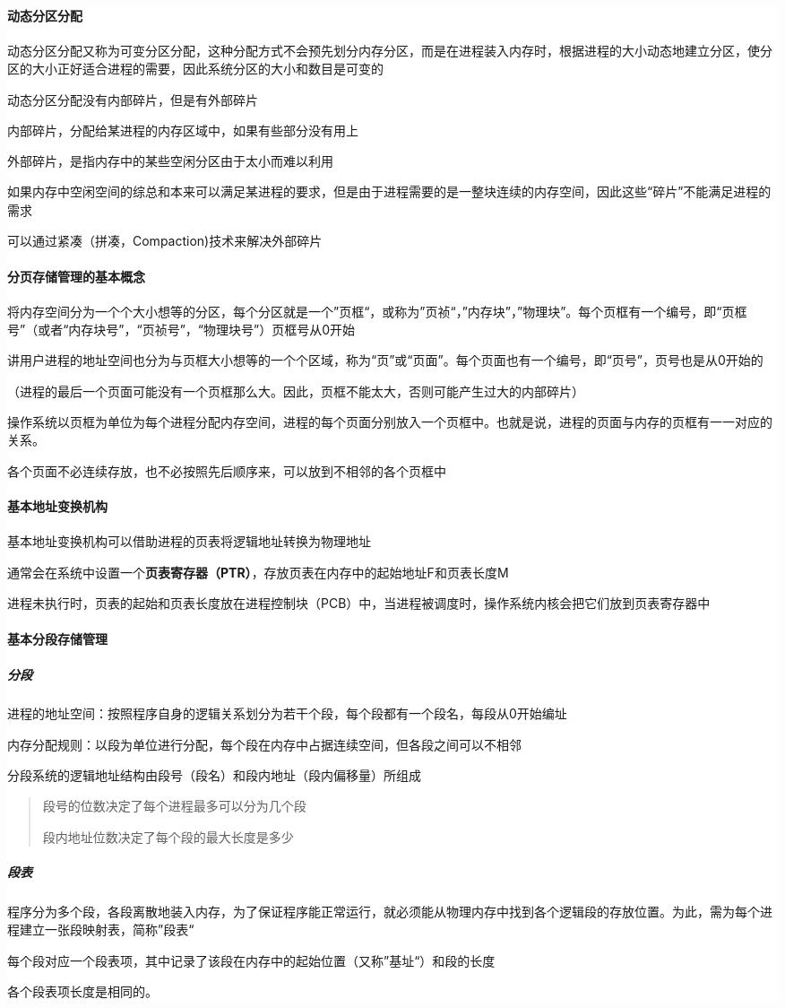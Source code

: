 

#### 动态分区分配

动态分区分配又称为可变分区分配，这种分配方式不会预先划分内存分区，而是在进程装入内存时，根据进程的大小动态地建立分区，使分区的大小正好适合进程的需要，因此系统分区的大小和数目是可变的

动态分区分配没有内部碎片，但是有外部碎片

内部碎片，分配给某进程的内存区域中，如果有些部分没有用上

外部碎片，是指内存中的某些空闲分区由于太小而难以利用

如果内存中空闲空间的综总和本来可以满足某进程的要求，但是由于进程需要的是一整块连续的内存空间，因此这些“碎片”不能满足进程的需求

可以通过紧凑（拼凑，Compaction)技术来解决外部碎片



#### 分页存储管理的基本概念

将内存空间分为一个个大小想等的分区，每个分区就是一个”页框“，或称为”页祯“，”内存块”，”物理块”。每个页框有一个编号，即“页框号”（或者“内存块号”，“页祯号”，“物理块号”）页框号从0开始

讲用户进程的地址空间也分为与页框大小想等的一个个区域，称为“页”或“页面”。每个页面也有一个编号，即“页号”，页号也是从0开始的

（进程的最后一个页面可能没有一个页框那么大。因此，页框不能太大，否则可能产生过大的内部碎片）

操作系统以页框为单位为每个进程分配内存空间，进程的每个页面分别放入一个页框中。也就是说，进程的页面与内存的页框有一一对应的关系。

各个页面不必连续存放，也不必按照先后顺序来，可以放到不相邻的各个页框中



#### 基本地址变换机构

基本地址变换机构可以借助进程的页表将逻辑地址转换为物理地址

通常会在系统中设置一个**页表寄存器（PTR）**，存放页表在内存中的起始地址F和页表长度M

进程未执行时，页表的起始和页表长度放在进程控制块（PCB）中，当进程被调度时，操作系统内核会把它们放到页表寄存器中



#### 基本分段存储管理

##### 分段

进程的地址空间：按照程序自身的逻辑关系划分为若干个段，每个段都有一个段名，每段从0开始编址

内存分配规则：以段为单位进行分配，每个段在内存中占据连续空间，但各段之间可以不相邻

分段系统的逻辑地址结构由段号（段名）和段内地址（段内偏移量）所组成

> 段号的位数决定了每个进程最多可以分为几个段
>
> 段内地址位数决定了每个段的最大长度是多少

##### 段表

程序分为多个段，各段离散地装入内存，为了保证程序能正常运行，就必须能从物理内存中找到各个逻辑段的存放位置。为此，需为每个进程建立一张段映射表，简称”段表“

每个段对应一个段表项，其中记录了该段在内存中的起始位置（又称”基址“）和段的长度

各个段表项长度是相同的。

